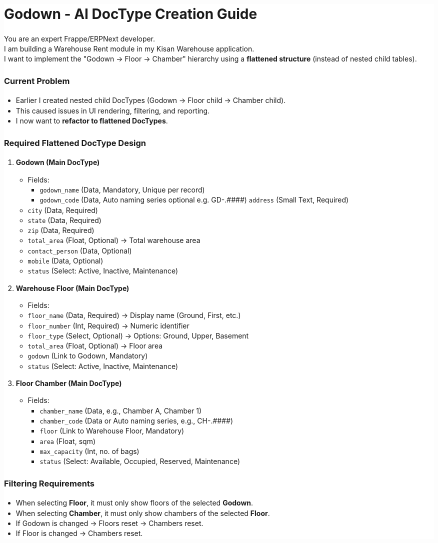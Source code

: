 # Godown - AI DocType Creation Guide

You are an expert Frappe/ERPNext developer.  
I am building a Warehouse Rent module in my Kisan Warehouse application.  
I want to implement the "Godown → Floor → Chamber" hierarchy using a **flattened structure** (instead of nested child tables).  

### Current Problem
- Earlier I created nested child DocTypes (Godown → Floor child → Chamber child).  
- This caused issues in UI rendering, filtering, and reporting.  
- I now want to **refactor to flattened DocTypes**.

### Required Flattened DocType Design
1. **Godown (Main DocType)**
   - Fields:
     - `godown_name` (Data, Mandatory, Unique per record)
     - `godown_code` (Data, Auto naming series optional e.g. GD-.####)
     `address` (Small Text, Required)  
    - `city` (Data, Required)  
    - `state` (Data, Required)  
    - `zip` (Data, Required)  
    - `total_area` (Float, Optional) → Total warehouse area  
    - `contact_person` (Data, Optional)  
    - `mobile` (Data, Optional)  
     - `status` (Select: Active, Inactive, Maintenance)

2. **Warehouse Floor (Main DocType)**
   - Fields:
    - `floor_name` (Data, Required) → Display name (Ground, First, etc.)  
    - `floor_number` (Int, Required) → Numeric identifier  
    - `floor_type` (Select, Optional) → Options: Ground, Upper, Basement  
    - `total_area` (Float, Optional) → Floor area  
     - `godown` (Link to Godown, Mandatory)
     - `status` (Select: Active, Inactive, Maintenance)

3. **Floor Chamber (Main DocType)**
   - Fields:
     - `chamber_name` (Data, e.g., Chamber A, Chamber 1)
     - `chamber_code` (Data or Auto naming series, e.g., CH-.####)
     - `floor` (Link to Warehouse Floor, Mandatory)
     - `area` (Float, sqm)
     - `max_capacity` (Int, no. of bags)
     - `status` (Select: Available, Occupied, Reserved, Maintenance)

### Filtering Requirements
- When selecting **Floor**, it must only show floors of the selected **Godown**.
- When selecting **Chamber**, it must only show chambers of the selected **Floor**.
- If Godown is changed → Floors reset → Chambers reset.
- If Floor is changed → Chambers reset.
